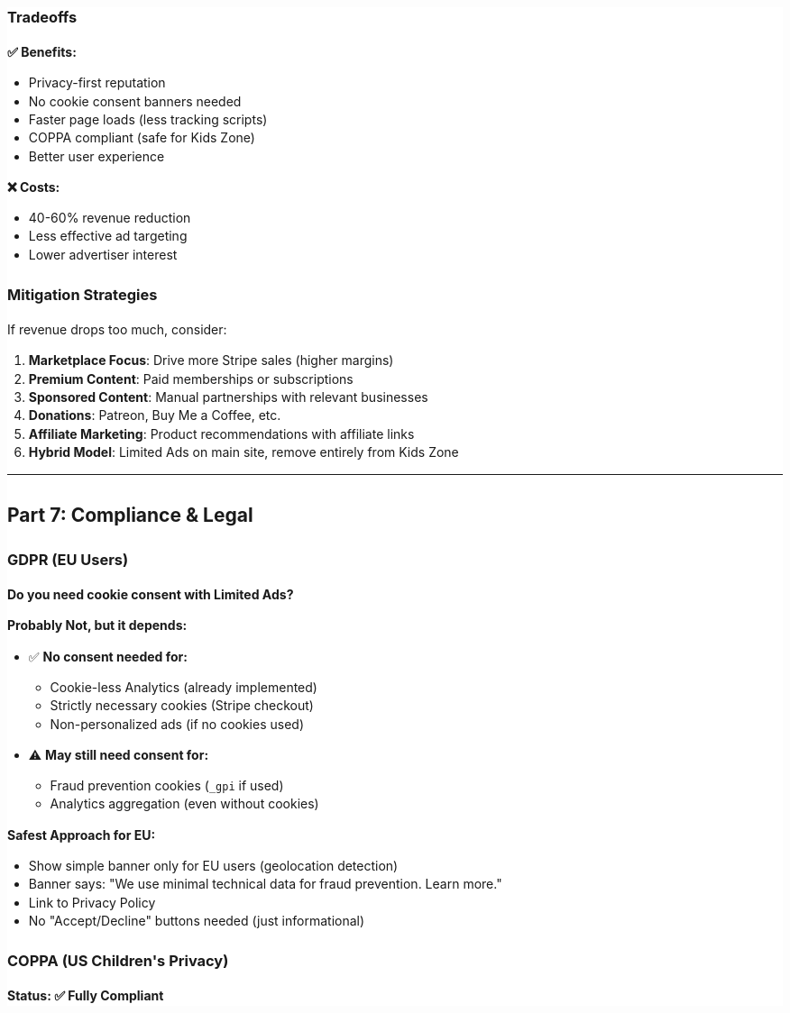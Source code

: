 ### Tradeoffs

**✅ Benefits:**
- Privacy-first reputation
- No cookie consent banners needed
- Faster page loads (less tracking scripts)
- COPPA compliant (safe for Kids Zone)
- Better user experience

**❌ Costs:**
- 40-60% revenue reduction
- Less effective ad targeting
- Lower advertiser interest

### Mitigation Strategies

If revenue drops too much, consider:

1. **Marketplace Focus**: Drive more Stripe sales (higher margins)
2. **Premium Content**: Paid memberships or subscriptions
3. **Sponsored Content**: Manual partnerships with relevant businesses
4. **Donations**: Patreon, Buy Me a Coffee, etc.
5. **Affiliate Marketing**: Product recommendations with affiliate links
6. **Hybrid Model**: Limited Ads on main site, remove entirely from Kids Zone

---

## Part 7: Compliance & Legal

### GDPR (EU Users)

**Do you need cookie consent with Limited Ads?**

**Probably Not, but it depends:**

- ✅ **No consent needed for:**
  - Cookie-less Analytics (already implemented)
  - Strictly necessary cookies (Stripe checkout)
  - Non-personalized ads (if no cookies used)

- ⚠️ **May still need consent for:**
  - Fraud prevention cookies (`_gpi` if used)
  - Analytics aggregation (even without cookies)

**Safest Approach for EU:**
- Show simple banner only for EU users (geolocation detection)
- Banner says: "We use minimal technical data for fraud prevention. Learn more."
- Link to Privacy Policy
- No "Accept/Decline" buttons needed (just informational)

### COPPA (US Children's Privacy)

**Status: ✅ Fully Compliant**
